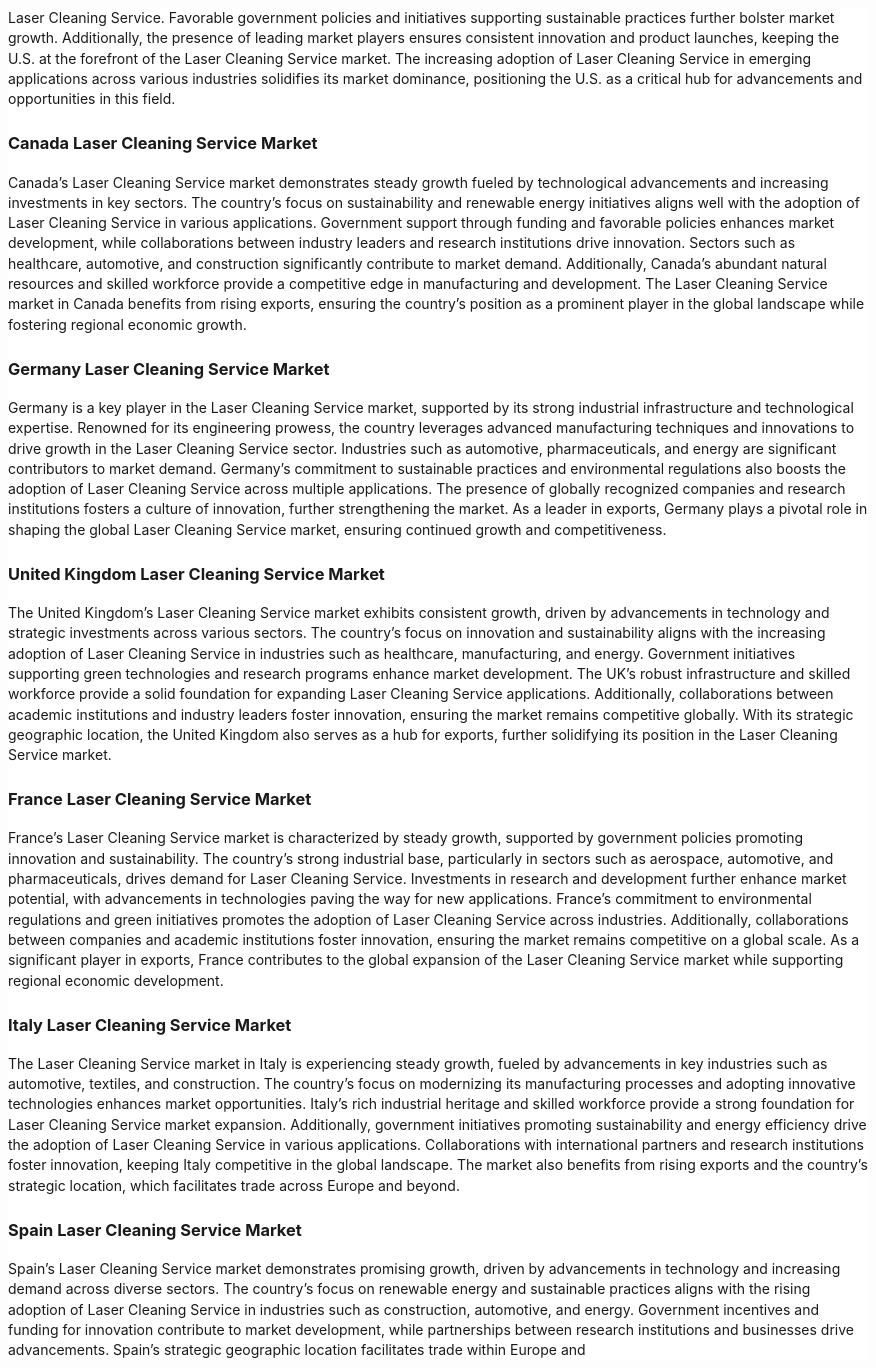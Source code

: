 Laser Cleaning Service. Favorable government policies and initiatives supporting sustainable practices further bolster market growth. Additionally, the presence of leading market players ensures consistent innovation and product launches, keeping the U.S. at the forefront of the Laser Cleaning Service market. The increasing adoption of Laser Cleaning Service in emerging applications across various industries solidifies its market dominance, positioning the U.S. as a critical hub for advancements and opportunities in this field.</p><h3>Canada Laser Cleaning Service Market</h3><p>Canada&rsquo;s Laser Cleaning Service market demonstrates steady growth fueled by technological advancements and increasing investments in key sectors. The country&rsquo;s focus on sustainability and renewable energy initiatives aligns well with the adoption of Laser Cleaning Service in various applications. Government support through funding and favorable policies enhances market development, while collaborations between industry leaders and research institutions drive innovation. Sectors such as healthcare, automotive, and construction significantly contribute to market demand. Additionally, Canada&rsquo;s abundant natural resources and skilled workforce provide a competitive edge in manufacturing and development. The Laser Cleaning Service market in Canada benefits from rising exports, ensuring the country&rsquo;s position as a prominent player in the global landscape while fostering regional economic growth.</p><h3>Germany Laser Cleaning Service Market</h3><p>Germany is a key player in the Laser Cleaning Service market, supported by its strong industrial infrastructure and technological expertise. Renowned for its engineering prowess, the country leverages advanced manufacturing techniques and innovations to drive growth in the Laser Cleaning Service sector. Industries such as automotive, pharmaceuticals, and energy are significant contributors to market demand. Germany&rsquo;s commitment to sustainable practices and environmental regulations also boosts the adoption of Laser Cleaning Service across multiple applications. The presence of globally recognized companies and research institutions fosters a culture of innovation, further strengthening the market. As a leader in exports, Germany plays a pivotal role in shaping the global Laser Cleaning Service market, ensuring continued growth and competitiveness.</p><h3>United Kingdom Laser Cleaning Service Market</h3><p>The United Kingdom&rsquo;s Laser Cleaning Service market exhibits consistent growth, driven by advancements in technology and strategic investments across various sectors. The country&rsquo;s focus on innovation and sustainability aligns with the increasing adoption of Laser Cleaning Service in industries such as healthcare, manufacturing, and energy. Government initiatives supporting green technologies and research programs enhance market development. The UK&rsquo;s robust infrastructure and skilled workforce provide a solid foundation for expanding Laser Cleaning Service applications. Additionally, collaborations between academic institutions and industry leaders foster innovation, ensuring the market remains competitive globally. With its strategic geographic location, the United Kingdom also serves as a hub for exports, further solidifying its position in the Laser Cleaning Service market.</p><h3>France Laser Cleaning Service Market</h3><p>France&rsquo;s Laser Cleaning Service market is characterized by steady growth, supported by government policies promoting innovation and sustainability. The country&rsquo;s strong industrial base, particularly in sectors such as aerospace, automotive, and pharmaceuticals, drives demand for Laser Cleaning Service. Investments in research and development further enhance market potential, with advancements in technologies paving the way for new applications. France&rsquo;s commitment to environmental regulations and green initiatives promotes the adoption of Laser Cleaning Service across industries. Additionally, collaborations between companies and academic institutions foster innovation, ensuring the market remains competitive on a global scale. As a significant player in exports, France contributes to the global expansion of the Laser Cleaning Service market while supporting regional economic development.</p><h3>Italy Laser Cleaning Service Market</h3><p>The Laser Cleaning Service market in Italy is experiencing steady growth, fueled by advancements in key industries such as automotive, textiles, and construction. The country&rsquo;s focus on modernizing its manufacturing processes and adopting innovative technologies enhances market opportunities. Italy&rsquo;s rich industrial heritage and skilled workforce provide a strong foundation for Laser Cleaning Service market expansion. Additionally, government initiatives promoting sustainability and energy efficiency drive the adoption of Laser Cleaning Service in various applications. Collaborations with international partners and research institutions foster innovation, keeping Italy competitive in the global landscape. The market also benefits from rising exports and the country&rsquo;s strategic location, which facilitates trade across Europe and beyond.</p><h3>Spain Laser Cleaning Service Market</h3><p>Spain&rsquo;s Laser Cleaning Service market demonstrates promising growth, driven by advancements in technology and increasing demand across diverse sectors. The country&rsquo;s focus on renewable energy and sustainable practices aligns with the rising adoption of Laser Cleaning Service in industries such as construction, automotive, and energy. Government incentives and funding for innovation contribute to market development, while partnerships between research institutions and businesses drive advancements. Spain&rsquo;s strategic geographic location facilitates trade within Europe and